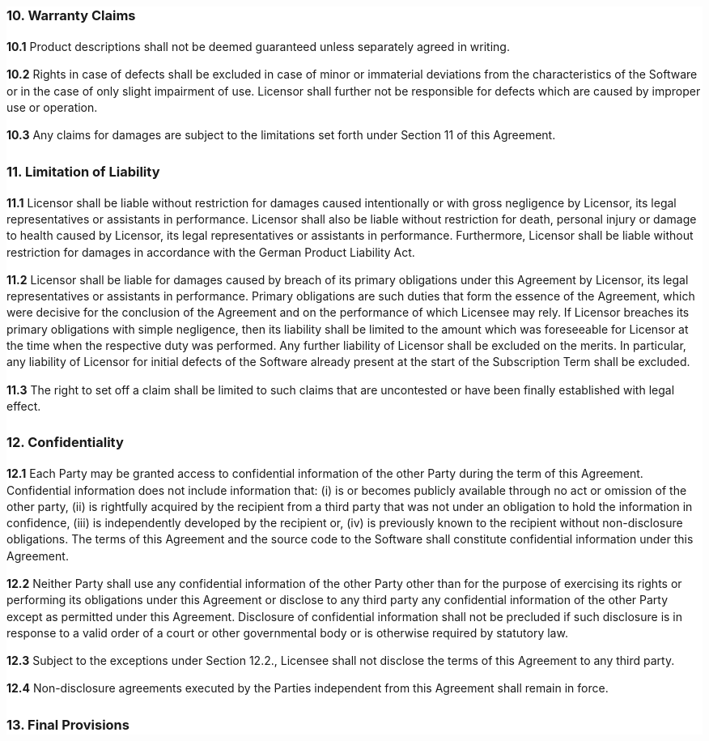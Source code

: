### **10. Warranty Claims**

**10.1** Product descriptions shall not be deemed guaranteed unless separately agreed in writing.

**10.2** Rights in case of defects shall be excluded in case of minor or immaterial deviations from the characteristics of the Software or in the case of only slight impairment of use. Licensor shall further not be responsible for defects which are caused by improper use or operation.

**10.3** Any claims for damages are subject to the limitations set forth under Section 11 of this Agreement.

### **11. Limitation of Liability**

**11.1** Licensor shall be liable without restriction for damages caused intentionally or with gross negligence by Licensor, its legal representatives or assistants in performance. Licensor shall also be liable without restriction for death, personal injury or damage to health caused by Licensor, its legal representatives or assistants in performance. Furthermore, Licensor shall be liable without restriction for damages in accordance with the German Product Liability Act.

**11.2** Licensor shall be liable for damages caused by breach of its primary obligations under this Agreement by Licensor, its legal representatives or assistants in performance. Primary obligations are such duties that form the essence of the Agreement, which were decisive for the conclusion of the Agreement and on the performance of which Licensee may rely. If Licensor breaches its primary obligations with simple negligence, then its liability shall be limited to the amount which was foreseeable for Licensor at the time when the respective duty was performed. Any further liability of Licensor shall be excluded on the merits. In particular, any liability of Licensor for initial defects of the Software already present at the start of the Subscription Term shall be excluded.

**11.3** The right to set off a claim shall be limited to such claims that are uncontested or have been finally established with legal effect.

### **12. Confidentiality**

**12.1** Each Party may be granted access to confidential information of the other Party during the term of this Agreement. Confidential information does not include information that: (i) is or becomes publicly available through no act or omission of the other party, (ii) is rightfully acquired by the recipient from a third party that was not under an obligation to hold the information in confidence, (iii) is independently developed by the recipient or, (iv) is previously known to the recipient without non-disclosure obligations. The terms of this Agreement and the source code to the Software shall constitute confidential information under this Agreement.

**12.2** Neither Party shall use any confidential information of the other Party other than for the purpose of exercising its rights or performing its obligations under this Agreement or disclose to any third party any confidential information of the other Party except as permitted under this Agreement. Disclosure of confidential information shall not be precluded if such disclosure is in response to a valid order of a court or other governmental body or is otherwise required by statutory law.

**12.3** Subject to the exceptions under Section 12.2., Licensee shall not disclose the terms of this Agreement to any third party.

**12.4** Non-disclosure agreements executed by the Parties independent from this Agreement shall remain in force.

### **13. Final Provisions**
